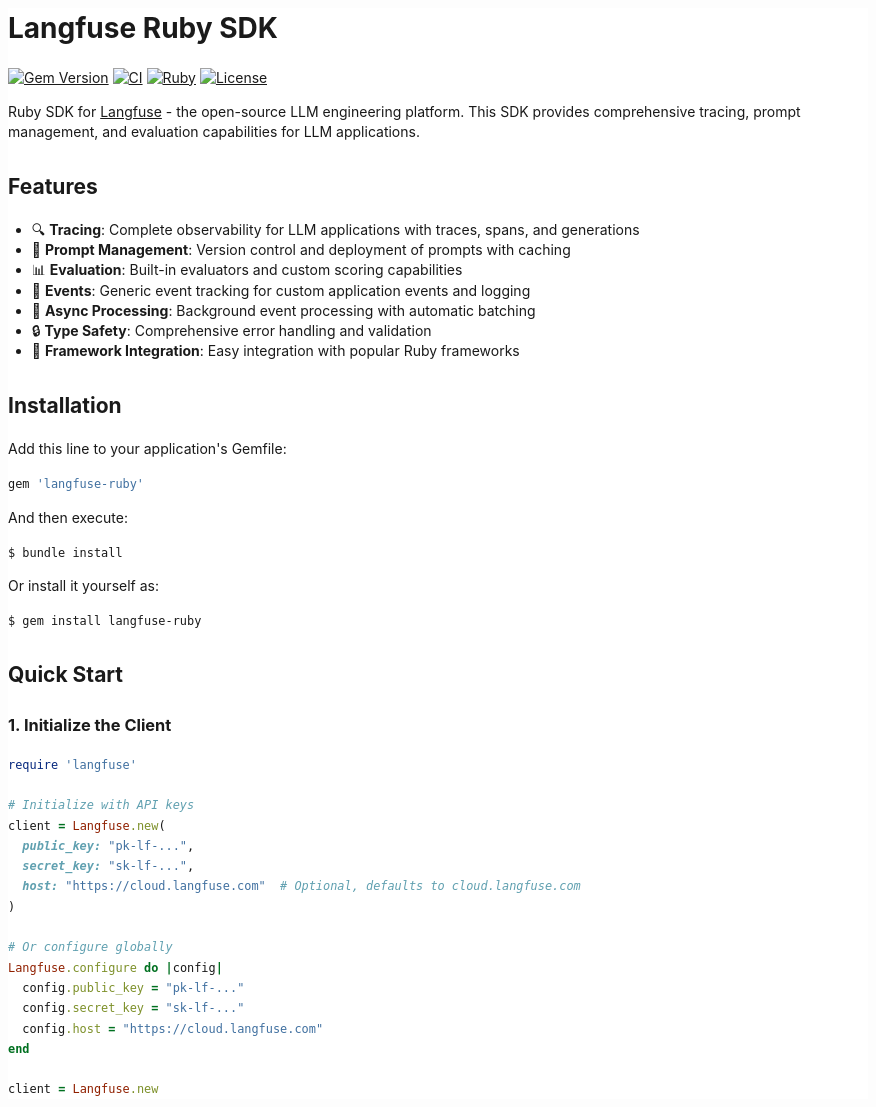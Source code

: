 # Langfuse Ruby SDK

[![Gem Version](https://badge.fury.io/rb/langfuse-ruby.svg)](https://badge.fury.io/rb/langfuse-ruby)
[![CI](https://github.com/ai-firstly/langfuse-ruby/workflows/CI/badge.svg)](https://github.com/ai-firstly/langfuse-ruby/actions/workflows/ci.yml)
[![Ruby](https://img.shields.io/badge/ruby-%3E%3D%202.7.0-red.svg)](https://www.ruby-lang.org/)
[![License](https://img.shields.io/badge/License-MIT-blue.svg)](LICENSE)

Ruby SDK for [Langfuse](https://langfuse.com) - the open-source LLM engineering platform. This SDK provides comprehensive tracing, prompt management, and evaluation capabilities for LLM applications.

## Features

- 🔍 **Tracing**: Complete observability for LLM applications with traces, spans, and generations
- 📝 **Prompt Management**: Version control and deployment of prompts with caching
- 📊 **Evaluation**: Built-in evaluators and custom scoring capabilities
- 🎯 **Events**: Generic event tracking for custom application events and logging
- 🚀 **Async Processing**: Background event processing with automatic batching
- 🔒 **Type Safety**: Comprehensive error handling and validation
- 🎯 **Framework Integration**: Easy integration with popular Ruby frameworks

## Installation

Add this line to your application's Gemfile:

```ruby
gem 'langfuse-ruby'
```

And then execute:

```bash
$ bundle install
```

Or install it yourself as:

```bash
$ gem install langfuse-ruby
```

## Quick Start

### 1. Initialize the Client

```ruby
require 'langfuse'

# Initialize with API keys
client = Langfuse.new(
  public_key: "pk-lf-...",
  secret_key: "sk-lf-...",
  host: "https://cloud.langfuse.com"  # Optional, defaults to cloud.langfuse.com
)

# Or configure globally
Langfuse.configure do |config|
  config.public_key = "pk-lf-..."
  config.secret_key = "sk-lf-..."
  config.host = "https://cloud.langfuse.com"
end

client = Langfuse.new
```
